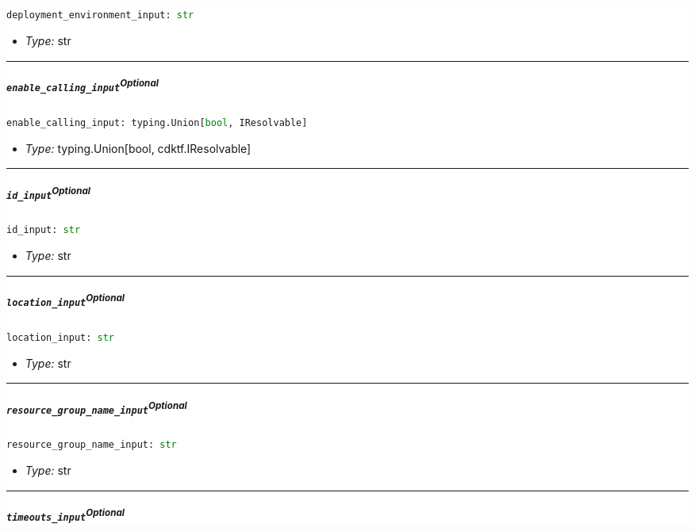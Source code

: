 ```python
deployment_environment_input: str
```

- *Type:* str

---

##### `enable_calling_input`<sup>Optional</sup> <a name="enable_calling_input" id="@cdktf/provider-azurerm.botChannelMsTeams.BotChannelMsTeams.property.enableCallingInput"></a>

```python
enable_calling_input: typing.Union[bool, IResolvable]
```

- *Type:* typing.Union[bool, cdktf.IResolvable]

---

##### `id_input`<sup>Optional</sup> <a name="id_input" id="@cdktf/provider-azurerm.botChannelMsTeams.BotChannelMsTeams.property.idInput"></a>

```python
id_input: str
```

- *Type:* str

---

##### `location_input`<sup>Optional</sup> <a name="location_input" id="@cdktf/provider-azurerm.botChannelMsTeams.BotChannelMsTeams.property.locationInput"></a>

```python
location_input: str
```

- *Type:* str

---

##### `resource_group_name_input`<sup>Optional</sup> <a name="resource_group_name_input" id="@cdktf/provider-azurerm.botChannelMsTeams.BotChannelMsTeams.property.resourceGroupNameInput"></a>

```python
resource_group_name_input: str
```

- *Type:* str

---

##### `timeouts_input`<sup>Optional</sup> <a name="timeouts_input" id="@cdktf/provider-azurerm.botChannelMsTeams.BotChannelMsTeams.property.timeoutsInput"></a>
